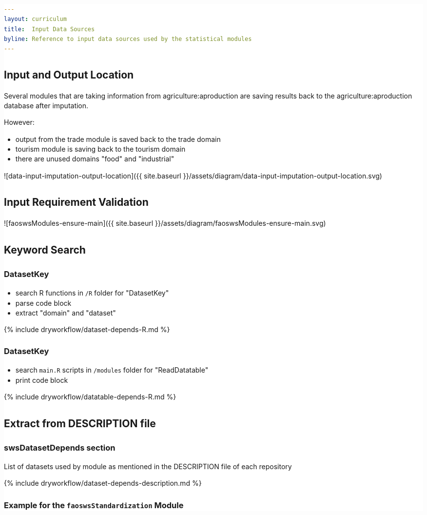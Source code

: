 ```yaml
---
layout: curriculum
title:  Input Data Sources
byline: Reference to input data sources used by the statistical modules
---
```


## Input and Output Location

Several modules that are taking information from agriculture:aproduction are saving results back to the agriculture:aproduction database after imputation.

However:

- output from the trade module is saved back to the trade domain
- tourism module is saving back to the tourism domain
- there are unused domains "food" and "industrial"

![data-input-imputation-output-location]({{ site.baseurl }}/assets/diagram/data-input-imputation-output-location.svg)

## Input Requirement Validation

![faoswsModules-ensure-main]({{ site.baseurl }}/assets/diagram/faoswsModules-ensure-main.svg)

## Keyword Search

### DatasetKey

- search R functions in `/R` folder for "DatasetKey"
- parse code block
- extract "domain" and "dataset"

{% include dryworkflow/dataset-depends-R.md %}

### DatasetKey

- search `main.R` scripts in `/modules` folder for "ReadDatatable"
- print code block

{% include dryworkflow/datatable-depends-R.md %}

## Extract from DESCRIPTION file

### swsDatasetDepends section

List of datasets used by module as mentioned in the DESCRIPTION file of each repository

{% include dryworkflow/dataset-depends-description.md %}

### Example for the `faoswsStandardization` Module
